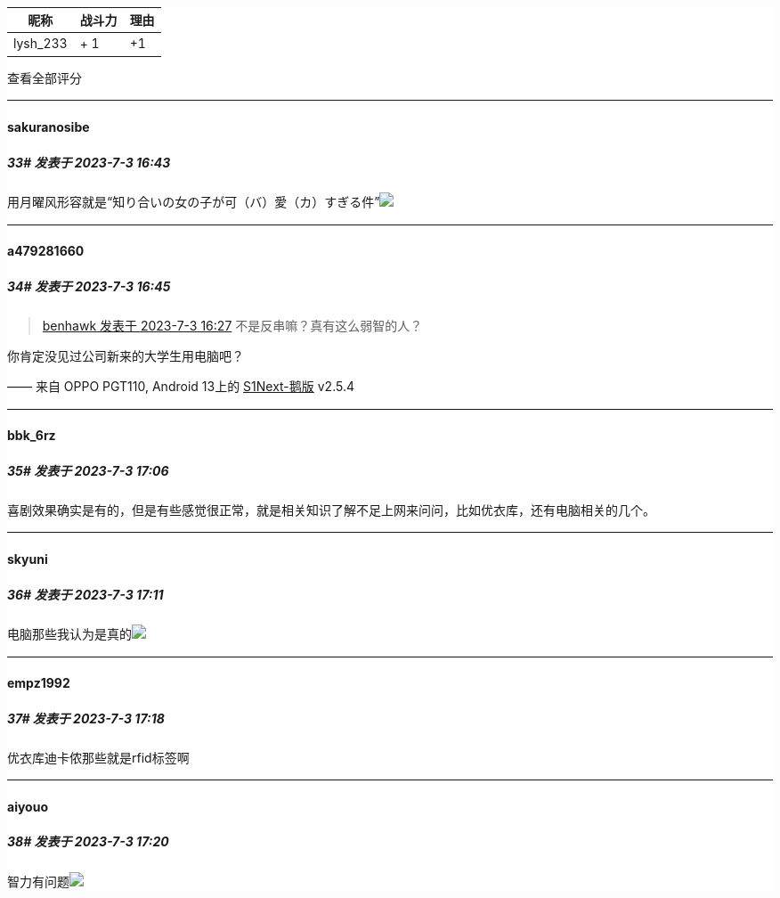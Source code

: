 |昵称|战斗力|理由|
|----|---|---|
| lysh_233| + 1|+1|

查看全部评分

*****

####  sakuranosibe  
##### 33#       发表于 2023-7-3 16:43

用月曜风形容就是“知り合いの女の子が可（バ）愛（カ）すぎる件”<img src="https://static.saraba1st.com/image/smiley/face2017/067.png" referrerpolicy="no-referrer">

*****

####  a479281660  
##### 34#       发表于 2023-7-3 16:45

<blockquote><a href="httphttps://bbs.saraba1st.com/2b/forum.php?mod=redirect&amp;goto=findpost&amp;pid=61532856&amp;ptid=2142845" target="_blank">benhawk 发表于 2023-7-3 16:27</a>
不是反串嘛？真有这么弱智的人？</blockquote>
你肯定没见过公司新来的大学生用电脑吧？

—— 来自 OPPO PGT110, Android 13上的 [S1Next-鹅版](https://github.com/ykrank/S1-Next/releases) v2.5.4

*****

####  bbk_6rz  
##### 35#       发表于 2023-7-3 17:06

喜剧效果确实是有的，但是有些感觉很正常，就是相关知识了解不足上网来问问，比如优衣库，还有电脑相关的几个。

*****

####  skyuni  
##### 36#       发表于 2023-7-3 17:11

电脑那些我认为是真的<img src="https://static.saraba1st.com/image/smiley/face2017/001.png" referrerpolicy="no-referrer">

*****

####  empz1992  
##### 37#       发表于 2023-7-3 17:18

优衣库迪卡侬那些就是rfid标签啊 

*****

####  aiyouo  
##### 38#       发表于 2023-7-3 17:20

智力有问题<img src="https://static.saraba1st.com/image/smiley/face2017/067.png" referrerpolicy="no-referrer">
